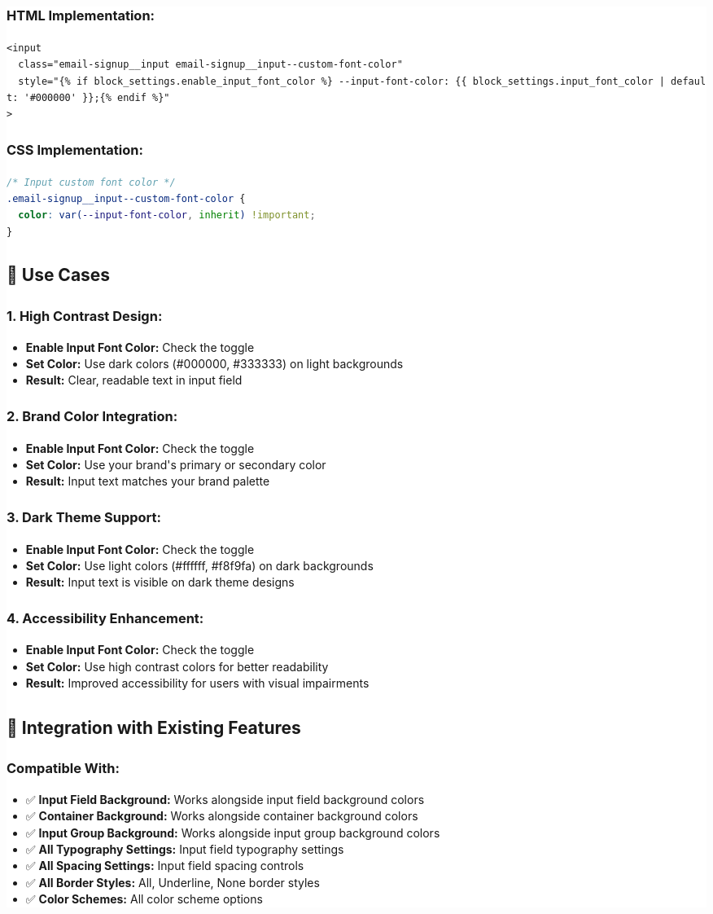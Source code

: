 ### **HTML Implementation:**
```liquid
<input
  class="email-signup__input email-signup__input--custom-font-color"
  style="{% if block_settings.enable_input_font_color %} --input-font-color: {{ block_settings.input_font_color | default: '#000000' }};{% endif %}"
>
```

### **CSS Implementation:**
```css
/* Input custom font color */
.email-signup__input--custom-font-color {
  color: var(--input-font-color, inherit) !important;
}
```

## 🎯 Use Cases

### **1. High Contrast Design:**
- **Enable Input Font Color:** Check the toggle
- **Set Color:** Use dark colors (#000000, #333333) on light backgrounds
- **Result:** Clear, readable text in input field

### **2. Brand Color Integration:**
- **Enable Input Font Color:** Check the toggle
- **Set Color:** Use your brand's primary or secondary color
- **Result:** Input text matches your brand palette

### **3. Dark Theme Support:**
- **Enable Input Font Color:** Check the toggle
- **Set Color:** Use light colors (#ffffff, #f8f9fa) on dark backgrounds
- **Result:** Input text is visible on dark theme designs

### **4. Accessibility Enhancement:**
- **Enable Input Font Color:** Check the toggle
- **Set Color:** Use high contrast colors for better readability
- **Result:** Improved accessibility for users with visual impairments

## 🔄 Integration with Existing Features

### **Compatible With:**
- ✅ **Input Field Background:** Works alongside input field background colors
- ✅ **Container Background:** Works alongside container background colors
- ✅ **Input Group Background:** Works alongside input group background colors
- ✅ **All Typography Settings:** Input field typography settings
- ✅ **All Spacing Settings:** Input field spacing controls
- ✅ **All Border Styles:** All, Underline, None border styles
- ✅ **Color Schemes:** All color scheme options
